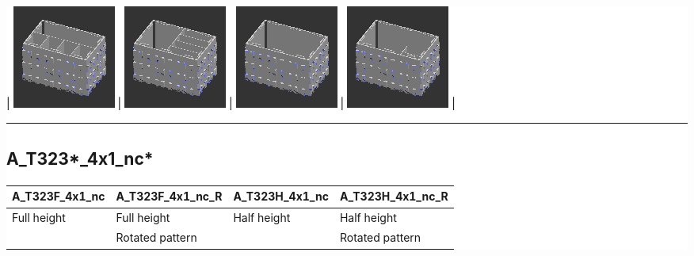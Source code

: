 | ![preview](png/A_T323F_4x1_1x1.png) | ![preview](png/A_T323F_4x1_1x1_R.png) | ![preview](png/A_T323H_4x1_1x1.png) | ![preview](png/A_T323H_4x1_1x1_R.png) | 


---
## A_T323*_4x1_nc*
| **A_T323F_4x1_nc** | **A_T323F_4x1_nc_R** | **A_T323H_4x1_nc** | **A_T323H_4x1_nc_R** | 
| --- | --- | --- | --- | 
| Full height | Full height | Half height | Half height | 
|  | Rotated pattern |  | Rotated pattern | 
